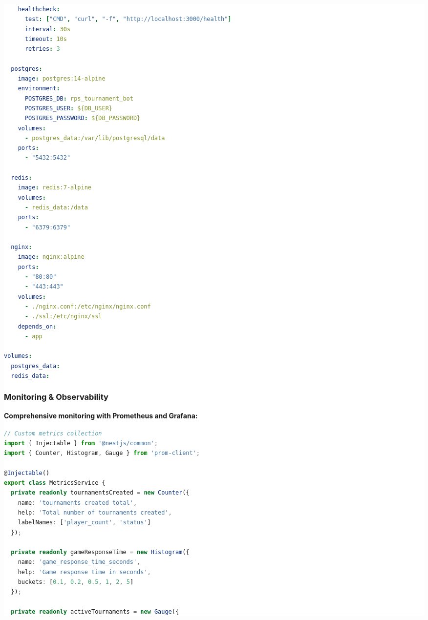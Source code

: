 ```yaml
    healthcheck:
      test: ["CMD", "curl", "-f", "http://localhost:3000/health"]
      interval: 30s
      timeout: 10s
      retries: 3

  postgres:
    image: postgres:14-alpine
    environment:
      POSTGRES_DB: rps_tournament_bot
      POSTGRES_USER: ${DB_USER}
      POSTGRES_PASSWORD: ${DB_PASSWORD}
    volumes:
      - postgres_data:/var/lib/postgresql/data
    ports:
      - "5432:5432"

  redis:
    image: redis:7-alpine
    volumes:
      - redis_data:/data
    ports:
      - "6379:6379"

  nginx:
    image: nginx:alpine
    ports:
      - "80:80"
      - "443:443"
    volumes:
      - ./nginx.conf:/etc/nginx/nginx.conf
      - ./ssl:/etc/nginx/ssl
    depends_on:
      - app

volumes:
  postgres_data:
  redis_data:
```

### Monitoring & Observability
**Comprehensive monitoring with Prometheus and Grafana:**

```typescript
// Custom metrics collection
import { Injectable } from '@nestjs/common';
import { Counter, Histogram, Gauge } from 'prom-client';

@Injectable()
export class MetricsService {
  private readonly tournamentsCreated = new Counter({
    name: 'tournaments_created_total',
    help: 'Total number of tournaments created',
    labelNames: ['player_count', 'status']
  });

  private readonly gameResponseTime = new Histogram({
    name: 'game_response_time_seconds',
    help: 'Game response time in seconds',
    buckets: [0.1, 0.2, 0.5, 1, 2, 5]
  });

  private readonly activeTournaments = new Gauge({
```